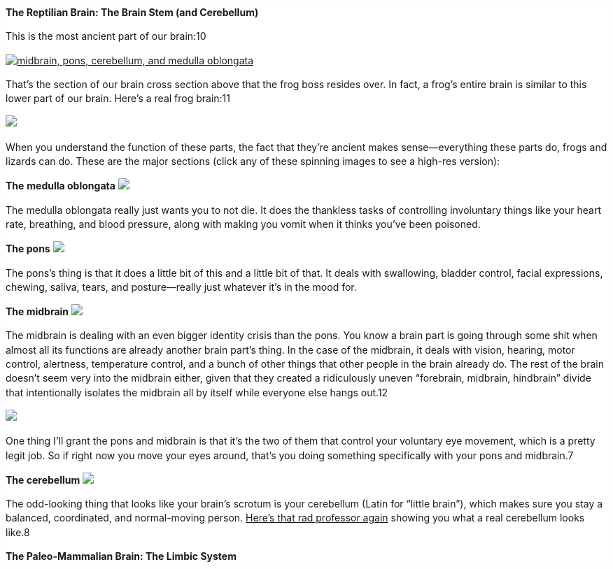 **The Reptilian Brain: The Brain Stem (and Cerebellum)**

This is the most ancient part of our brain:10

[![midbrain, pons, cerebellum, and medulla oblongata](https://waitbutwhy.com/wp-content/uploads/2017/04/brainstem-v2.png)](https://waitbutwhy.com/wp-content/uploads/2017/04/brainstem-v2.png)

That’s the section of our brain cross section above that the frog boss resides over. In fact, a frog’s entire brain is similar to this lower part of our brain. Here’s a real frog brain:11

[![](https://waitbutwhy.com/wp-content/uploads/2018/04/frogside107.jpg)](https://waitbutwhy.com/wp-content/uploads/2018/04/frogside107.jpg)

When you understand the function of these parts, the fact that they’re ancient makes sense—everything these parts do, frogs and lizards can do. These are the major sections (click any of these spinning images to see a high-res version):

**The** **medulla oblongata** [![](https://waitbutwhy.com/wp-content/uploads/2018/04/Medulla_oblongata_small.gif)](https://waitbutwhy.com/wp-content/uploads/2018/04/Medulla_oblongata-1.gif)

The medulla oblongata really just wants you to not die. It does the thankless tasks of controlling involuntary things like your heart rate, breathing, and blood pressure, along with making you vomit when it thinks you’ve been poisoned.

**The pons** [![](https://waitbutwhy.com/wp-content/uploads/2018/04/Pons_small.gif)](https://waitbutwhy.com/wp-content/uploads/2018/04/Pons-1.gif)

The pons’s thing is that it does a little bit of this and a little bit of that. It deals with swallowing, bladder control, facial expressions, chewing, saliva, tears, and posture—really just whatever it’s in the mood for.

**The midbrain** [![](https://waitbutwhy.com/wp-content/uploads/2018/04/Midbrain_small.gif)](https://waitbutwhy.com/wp-content/uploads/2018/04/Midbrain.gif)

The midbrain is dealing with an even bigger identity crisis than the pons. You know a brain part is going through some shit when almost all its functions are already another brain part’s thing. In the case of the midbrain, it deals with vision, hearing, motor control, alertness, temperature control, and a bunch of other things that other people in the brain already do. The rest of the brain doesn’t seem very into the midbrain either, given that they created a ridiculously uneven “forebrain, midbrain, hindbrain” divide that intentionally isolates the midbrain all by itself while everyone else hangs out.12

[![](https://waitbutwhy.com/wp-content/uploads/2018/04/CNX_Psych_03_04_FMHBrain.jpg)](https://waitbutwhy.com/wp-content/uploads/2018/04/CNX_Psych_03_04_FMHBrain.jpg)

One thing I’ll grant the pons and midbrain is that it’s the two of them that control your voluntary eye movement, which is a pretty legit job. So if right now you move your eyes around, that’s you doing something specifically with your pons and midbrain.7

**The cerebellum** [![](https://waitbutwhy.com/wp-content/uploads/2018/04/Cerebellum_animation_small.gif)](https://waitbutwhy.com/wp-content/uploads/2018/04/Cerebellum.gif)

The odd-looking thing that looks like your brain’s scrotum is your cerebellum (Latin for “little brain”), which makes sure you stay a balanced, coordinated, and normal-moving person. [Here’s that rad professor again](https://www.youtube.com/watch?v=mrt0Gq0zS4g) showing you what a real cerebellum looks like.8

**The Paleo-Mammalian Brain: The Limbic System**
